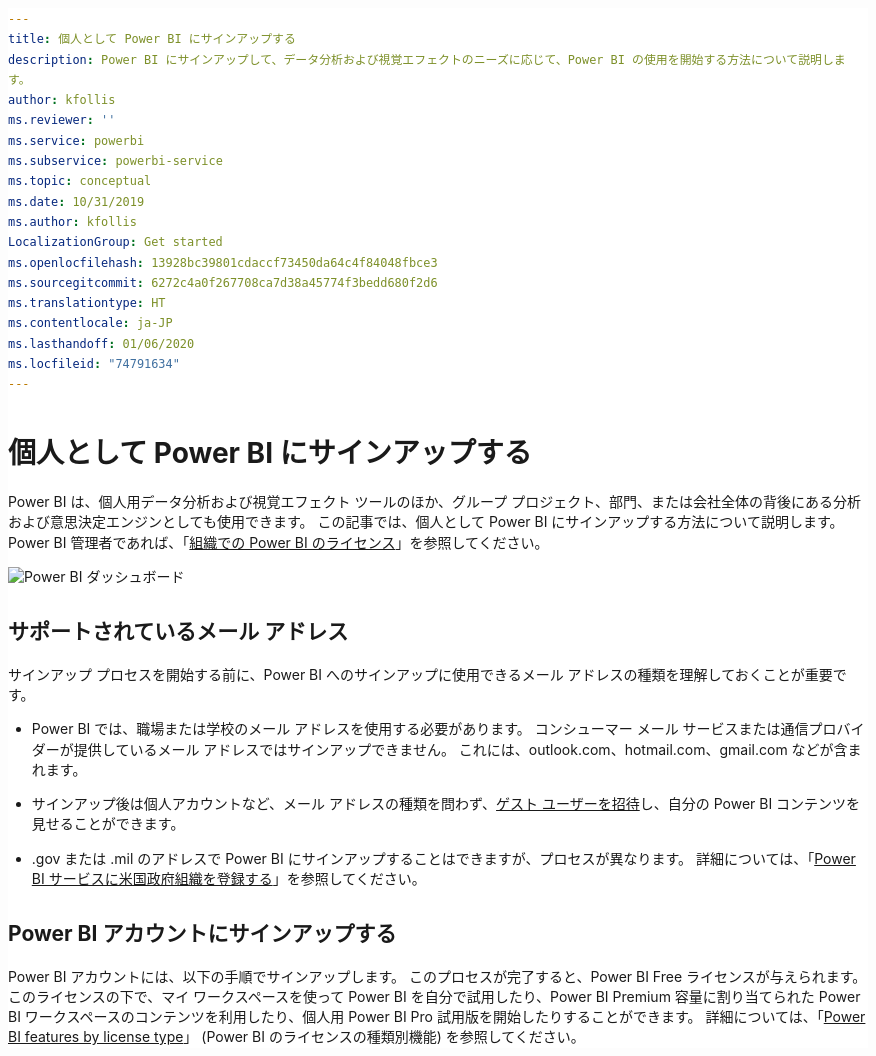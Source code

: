 ```yaml
---
title: 個人として Power BI にサインアップする
description: Power BI にサインアップして、データ分析および視覚エフェクトのニーズに応じて、Power BI の使用を開始する方法について説明します。
author: kfollis
ms.reviewer: ''
ms.service: powerbi
ms.subservice: powerbi-service
ms.topic: conceptual
ms.date: 10/31/2019
ms.author: kfollis
LocalizationGroup: Get started
ms.openlocfilehash: 13928bc39801cdaccf73450da64c4f84048fbce3
ms.sourcegitcommit: 6272c4a0f267708ca7d38a45774f3bedd680f2d6
ms.translationtype: HT
ms.contentlocale: ja-JP
ms.lasthandoff: 01/06/2020
ms.locfileid: "74791634"
---
```

# <a name="sign-up-for-power-bi-as-an-individual"></a>個人として Power BI にサインアップする

Power BI は、個人用データ分析および視覚エフェクト ツールのほか、グループ プロジェクト、部門、または会社全体の背後にある分析および意思決定エンジンとしても使用できます。 この記事では、個人として Power BI にサインアップする方法について説明します。 Power BI 管理者であれば、「[組織での Power BI のライセンス](service-admin-licensing-organization.md)」を参照してください。

![Power BI ダッシュボード](media/service-self-service-signup-for-power-bi/dashboard.png)

## <a name="supported-email-addresses"></a>サポートされているメール アドレス

サインアップ プロセスを開始する前に、Power BI へのサインアップに使用できるメール アドレスの種類を理解しておくことが重要です。

* Power BI では、職場または学校のメール アドレスを使用する必要があります。 コンシューマー メール サービスまたは通信プロバイダーが提供しているメール アドレスではサインアップできません。 これには、outlook.com、hotmail.com、gmail.com などが含まれます。

* サインアップ後は個人アカウントなど、メール アドレスの種類を問わず、[ゲスト ユーザーを招待](https://docs.microsoft.com/azure/active-directory/active-directory-b2b-what-is-azure-ad-b2b)し、自分の Power BI コンテンツを見せることができます。

* .gov または .mil のアドレスで Power BI にサインアップすることはできますが、プロセスが異なります。 詳細については、「[Power BI サービスに米国政府組織を登録する](service-govus-signup.md)」を参照してください。

## <a name="sign-up-for-a-power-bi-account"></a>Power BI アカウントにサインアップする

Power BI アカウントには、以下の手順でサインアップします。 このプロセスが完了すると、Power BI Free ライセンスが与えられます。このライセンスの下で、マイ ワークスペースを使って Power BI を自分で試用したり、Power BI Premium 容量に割り当てられた Power BI ワークスペースのコンテンツを利用したり、個人用 Power BI Pro 試用版を開始したりすることができます。 詳細については、「[Power BI features by license type](service-features-license-type.md)」 (Power BI のライセンスの種類別機能) を参照してください。 

